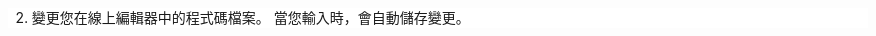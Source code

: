 2. 變更您在線上編輯器中的程式碼檔案。 當您輸入時，會自動儲存變更。



[0]: ./media/app-service-mobile-node-backend-how-to-use-server-sdk/npm-init.png
[1]: ./media/app-service-mobile-node-backend-how-to-use-server-sdk/vs2015-new-project.png
[2]: ./media/app-service-mobile-node-backend-how-to-use-server-sdk/vs2015-install-npm.png
[3]: ./media/app-service-mobile-node-backend-how-to-use-server-sdk/sqlexpress-config.png
[4]: ./media/app-service-mobile-node-backend-how-to-use-server-sdk/sqlexpress-authconfig.png
[5]: ./media/app-service-mobile-node-backend-how-to-use-server-sdk/sqlexpress-newuser-1.png
[6]: ./media/app-service-mobile-node-backend-how-to-use-server-sdk/dotnet-backend-create-db.png


[Android 的用戶端快速入門]: app-service-mobile-android-get-started.md
[Apache Cordova 用戶端快速入門]: app-service-mobile-cordova-get-started.md
[iOS 用戶端快速入門]: app-service-mobile-ios-get-started.md
[Xamarin.iOS 用戶端快速入門]: app-service-mobile-xamarin-ios-get-started.md
[Xamarin.Android 用戶端快速入門]: app-service-mobile-xamarin-android-get-started.md
[Xamarin.Forms 用戶端快速入門]: app-service-mobile-xamarin-forms-get-started.md
[Windows 市集用戶端快速入門]: app-service-mobile-windows-store-dotnet-get-started.md
[HTML/Javascript Client QuickStart]: app-service-html-get-started.md
[離線資料同步處理]: app-service-mobile-offline-data-sync.md
[如何設定 Azure Active Directory 驗證]: app-service-mobile-how-to-configure-active-directory-authentication.md
[如何設定 Facebook 驗證]: app-service-mobile-how-to-configure-facebook-authentication.md
[如何設定 Google 驗證]: app-service-mobile-how-to-configure-google-authentication.md
[如何設定 Microsoft 驗證]: app-service-mobile-how-to-configure-microsoft-authentication.md
[如何設定 Twitter 驗證]: app-service-mobile-how-to-configure-twitter-authentication.md
[Azure 應用程式服務部署指南]: ../app-service-web/web-sites-deploy.md
[監視 Azure 的應用程式服務]: ../app-service-web/web-sites-monitor.md
[啟用診斷記錄在 Azure 應用程式服務]: ../app-service-web/web-sites-enable-diagnostic-log.md
[疑難排解在 Visual Studio 中 Azure 應用程式服務]: ../app-service-web/web-sites-dotnet-troubleshoot-visual-studio.md
[指定節點版本]: ../nodejs-specify-node-version-azure-apps.md
[使用節點模組]: ../nodejs-use-node-modules-azure-apps.md
[Create a new Azure App Service]: ../app-service-web/
[azure-mobile-apps]: https://www.npmjs.com/package/azure-mobile-apps
[Express]: http://expressjs.com/
[Swagger]: http://swagger.io/

[Azure 入口網站]: https://portal.azure.com/
[OData]: http://www.odata.org
[品]: https://developer.mozilla.org/en-US/docs/Web/JavaScript/Reference/Global_Objects/Promise
[在 GitHub basicapp 範例]: https://github.com/azure/azure-mobile-apps-node/tree/master/samples/basic-app
[在 GitHub todo 範例]: https://github.com/azure/azure-mobile-apps-node/tree/master/samples/todo
[在 GitHub 範例目錄]: https://github.com/azure/azure-mobile-apps-node/tree/master/samples
[static-schema sample on GitHub]: https://github.com/azure/azure-mobile-apps-node/tree/master/samples/static-schema
[QueryJS]: https://github.com/Azure/queryjs
[Visual Studio Node.js 工具 1.1 （英文）]: https://github.com/Microsoft/nodejstools/releases/tag/v1.1-RC.2.1
[mssql Node.js 套件]: https://www.npmjs.com/package/mssql
[Microsoft SQL Server 2014 Express]: http://www.microsoft.com/en-us/server-cloud/Products/sql-server-editions/sql-server-express.aspx
[ExpressJS 介軟體]: http://expressjs.com/guide/using-middleware.html
[著重]: https://github.com/winstonjs/winston
